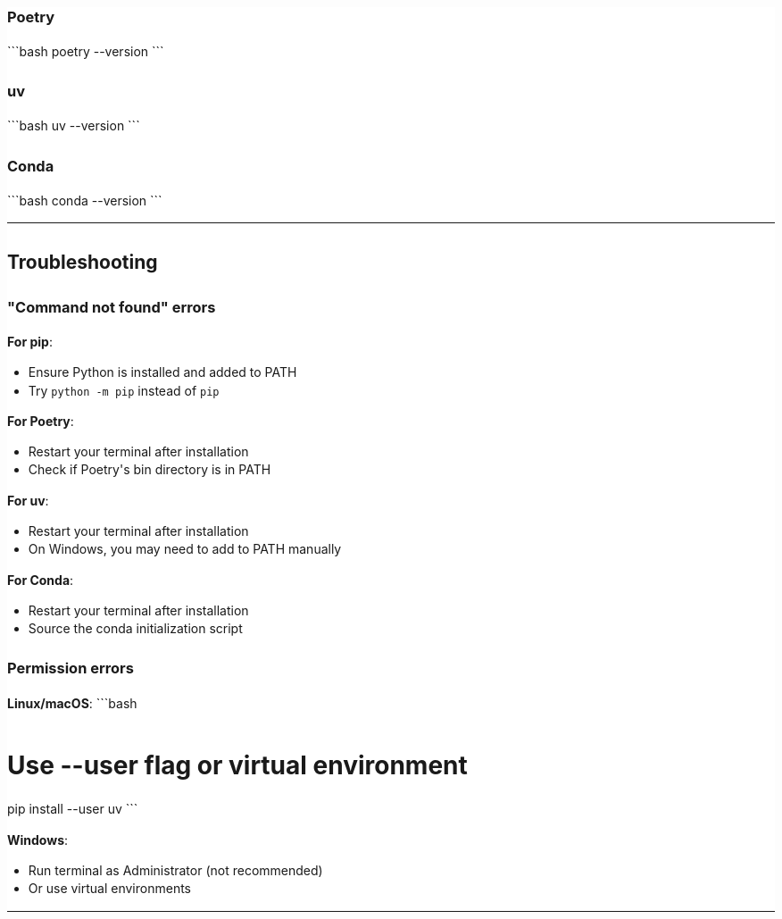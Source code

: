 ### Poetry
\`\`\`bash
poetry --version
\`\`\`

### uv
\`\`\`bash
uv --version
\`\`\`

### Conda
\`\`\`bash
conda --version
\`\`\`

---

## Troubleshooting

### "Command not found" errors

**For pip**:
- Ensure Python is installed and added to PATH
- Try `python -m pip` instead of `pip`

**For Poetry**:
- Restart your terminal after installation
- Check if Poetry's bin directory is in PATH

**For uv**:
- Restart your terminal after installation
- On Windows, you may need to add to PATH manually

**For Conda**:
- Restart your terminal after installation
- Source the conda initialization script

### Permission errors

**Linux/macOS**:
\`\`\`bash
# Use --user flag or virtual environment
pip install --user uv
\`\`\`

**Windows**:
- Run terminal as Administrator (not recommended)
- Or use virtual environments

---
